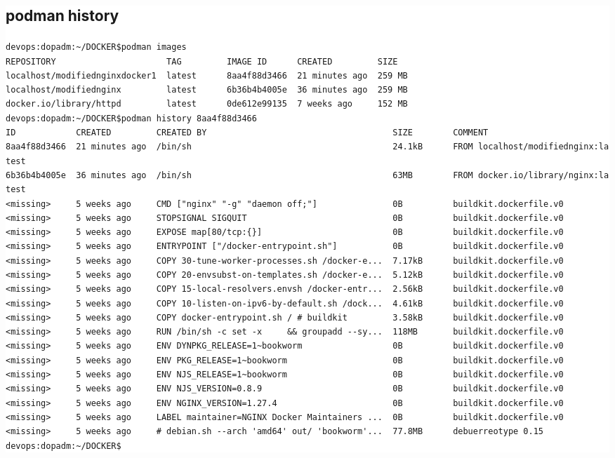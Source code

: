 ## podman history <imageID>

```
devops:dopadm:~/DOCKER$podman images
REPOSITORY                      TAG         IMAGE ID      CREATED         SIZE
localhost/modifiednginxdocker1  latest      8aa4f88d3466  21 minutes ago  259 MB
localhost/modifiednginx         latest      6b36b4b4005e  36 minutes ago  259 MB
docker.io/library/httpd         latest      0de612e99135  7 weeks ago     152 MB
devops:dopadm:~/DOCKER$podman history 8aa4f88d3466
ID            CREATED         CREATED BY                                     SIZE        COMMENT
8aa4f88d3466  21 minutes ago  /bin/sh                                        24.1kB      FROM localhost/modifiednginx:latest
6b36b4b4005e  36 minutes ago  /bin/sh                                        63MB        FROM docker.io/library/nginx:latest
<missing>     5 weeks ago     CMD ["nginx" "-g" "daemon off;"]               0B          buildkit.dockerfile.v0
<missing>     5 weeks ago     STOPSIGNAL SIGQUIT                             0B          buildkit.dockerfile.v0
<missing>     5 weeks ago     EXPOSE map[80/tcp:{}]                          0B          buildkit.dockerfile.v0
<missing>     5 weeks ago     ENTRYPOINT ["/docker-entrypoint.sh"]           0B          buildkit.dockerfile.v0
<missing>     5 weeks ago     COPY 30-tune-worker-processes.sh /docker-e...  7.17kB      buildkit.dockerfile.v0
<missing>     5 weeks ago     COPY 20-envsubst-on-templates.sh /docker-e...  5.12kB      buildkit.dockerfile.v0
<missing>     5 weeks ago     COPY 15-local-resolvers.envsh /docker-entr...  2.56kB      buildkit.dockerfile.v0
<missing>     5 weeks ago     COPY 10-listen-on-ipv6-by-default.sh /dock...  4.61kB      buildkit.dockerfile.v0
<missing>     5 weeks ago     COPY docker-entrypoint.sh / # buildkit         3.58kB      buildkit.dockerfile.v0
<missing>     5 weeks ago     RUN /bin/sh -c set -x     && groupadd --sy...  118MB       buildkit.dockerfile.v0
<missing>     5 weeks ago     ENV DYNPKG_RELEASE=1~bookworm                  0B          buildkit.dockerfile.v0
<missing>     5 weeks ago     ENV PKG_RELEASE=1~bookworm                     0B          buildkit.dockerfile.v0
<missing>     5 weeks ago     ENV NJS_RELEASE=1~bookworm                     0B          buildkit.dockerfile.v0
<missing>     5 weeks ago     ENV NJS_VERSION=0.8.9                          0B          buildkit.dockerfile.v0
<missing>     5 weeks ago     ENV NGINX_VERSION=1.27.4                       0B          buildkit.dockerfile.v0
<missing>     5 weeks ago     LABEL maintainer=NGINX Docker Maintainers ...  0B          buildkit.dockerfile.v0
<missing>     5 weeks ago     # debian.sh --arch 'amd64' out/ 'bookworm'...  77.8MB      debuerreotype 0.15
devops:dopadm:~/DOCKER$
```
